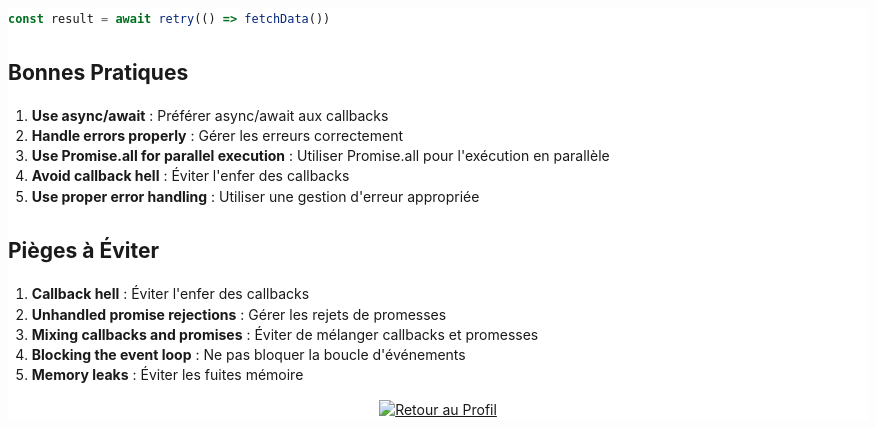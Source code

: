 ```javascript
const result = await retry(() => fetchData())
```

## Bonnes Pratiques

1. **Use async/await** : Préférer async/await aux callbacks
2. **Handle errors properly** : Gérer les erreurs correctement
3. **Use Promise.all for parallel execution** : Utiliser Promise.all pour l'exécution en parallèle
4. **Avoid callback hell** : Éviter l'enfer des callbacks
5. **Use proper error handling** : Utiliser une gestion d'erreur appropriée

## Pièges à Éviter

1. **Callback hell** : Éviter l'enfer des callbacks
2. **Unhandled promise rejections** : Gérer les rejets de promesses
3. **Mixing callbacks and promises** : Éviter de mélanger callbacks et promesses
4. **Blocking the event loop** : Ne pas bloquer la boucle d'événements
5. **Memory leaks** : Éviter les fuites mémoire



<div align="center">

[![Retour au Profil](https://img.shields.io/badge/ðŸ _Retour_au_Profil-000000?style=for-the-badge&logo=github&logoColor=white)](../../../../../../../../../README.md)

</div>

